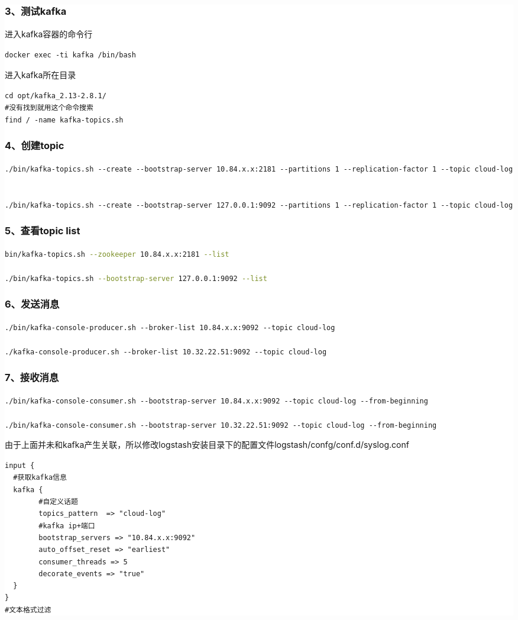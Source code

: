 ### 3、测试kafka

进入kafka容器的命令行

```
docker exec -ti kafka /bin/bash
```

进入kafka所在目录

```
cd opt/kafka_2.13-2.8.1/
#没有找到就用这个命令搜索
find / -name kafka-topics.sh
```

### 4、创建topic

```
./bin/kafka-topics.sh --create --bootstrap-server 10.84.x.x:2181 --partitions 1 --replication-factor 1 --topic cloud-log


./bin/kafka-topics.sh --create --bootstrap-server 127.0.0.1:9092 --partitions 1 --replication-factor 1 --topic cloud-log

```
### 5、查看topic list
```bash
bin/kafka-topics.sh --zookeeper 10.84.x.x:2181 --list

./bin/kafka-topics.sh --bootstrap-server 127.0.0.1:9092 --list
```

### 6、发送消息

```
./bin/kafka-console-producer.sh --broker-list 10.84.x.x:9092 --topic cloud-log

./kafka-console-producer.sh --broker-list 10.32.22.51:9092 --topic cloud-log
```

### 7、接收消息

```
./bin/kafka-console-consumer.sh --bootstrap-server 10.84.x.x:9092 --topic cloud-log --from-beginning

./bin/kafka-console-consumer.sh --bootstrap-server 10.32.22.51:9092 --topic cloud-log --from-beginning
```

由于上面并未和kafka产生关联，所以修改logstash安装目录下的配置文件logstash/confg/conf.d/syslog.conf

```
input {
  #获取kafka信息
  kafka {
  		#自定义话题
        topics_pattern  => "cloud-log"
        #kafka ip+端口
        bootstrap_servers => "10.84.x.x:9092"
        auto_offset_reset => "earliest"
        consumer_threads => 5
        decorate_events => "true"
  }
}
#文本格式过滤
```